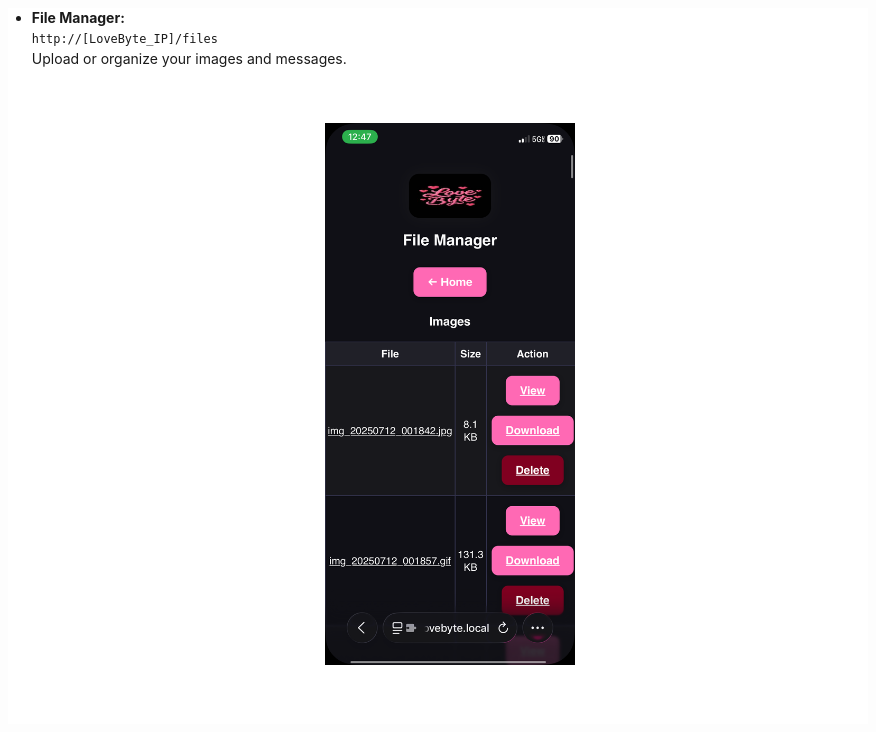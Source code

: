 - **File Manager:**  
  `http://[LoveByte_IP]/files`  
  Upload or organize your images and messages.
  <div align=center>
    <img src="https://github.com/Darkone83/LoveByte/blob/main/images/fileman1.png" height=650 width=250>
